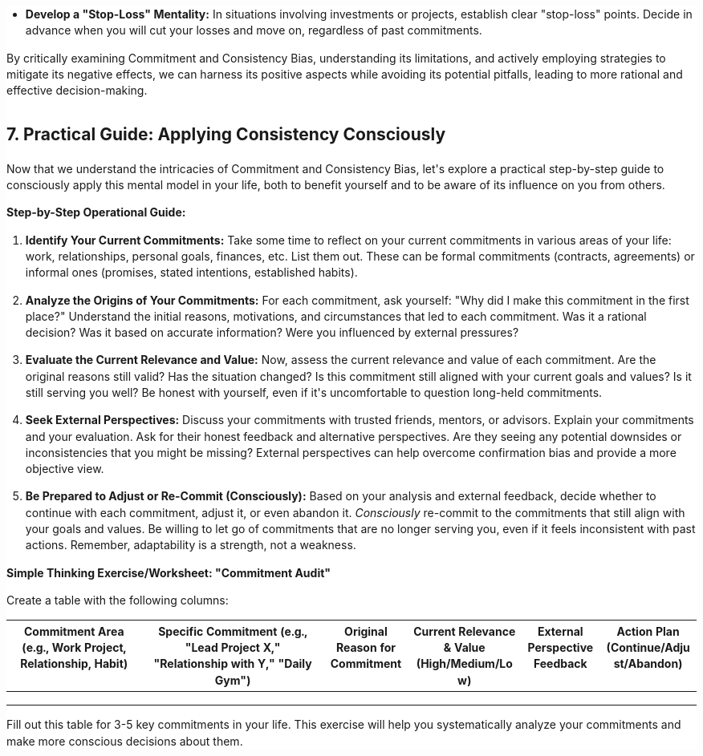 *   **Develop a "Stop-Loss" Mentality:**  In situations involving investments or projects, establish clear "stop-loss" points.  Decide in advance when you will cut your losses and move on, regardless of past commitments.

By critically examining Commitment and Consistency Bias, understanding its limitations, and actively employing strategies to mitigate its negative effects, we can harness its positive aspects while avoiding its potential pitfalls, leading to more rational and effective decision-making.

## 7. Practical Guide: Applying Consistency Consciously

Now that we understand the intricacies of Commitment and Consistency Bias, let's explore a practical step-by-step guide to consciously apply this mental model in your life, both to benefit yourself and to be aware of its influence on you from others.

**Step-by-Step Operational Guide:**

1.  **Identify Your Current Commitments:**  Take some time to reflect on your current commitments in various areas of your life: work, relationships, personal goals, finances, etc.  List them out. These can be formal commitments (contracts, agreements) or informal ones (promises, stated intentions, established habits).

2.  **Analyze the Origins of Your Commitments:** For each commitment, ask yourself: "Why did I make this commitment in the first place?"  Understand the initial reasons, motivations, and circumstances that led to each commitment.  Was it a rational decision? Was it based on accurate information? Were you influenced by external pressures?

3.  **Evaluate the Current Relevance and Value:**  Now, assess the current relevance and value of each commitment.  Are the original reasons still valid?  Has the situation changed?  Is this commitment still aligned with your current goals and values? Is it still serving you well?  Be honest with yourself, even if it's uncomfortable to question long-held commitments.

4.  **Seek External Perspectives:**  Discuss your commitments with trusted friends, mentors, or advisors.  Explain your commitments and your evaluation.  Ask for their honest feedback and alternative perspectives.  Are they seeing any potential downsides or inconsistencies that you might be missing?  External perspectives can help overcome confirmation bias and provide a more objective view.

5.  **Be Prepared to Adjust or Re-Commit (Consciously):** Based on your analysis and external feedback, decide whether to continue with each commitment, adjust it, or even abandon it.  *Consciously* re-commit to the commitments that still align with your goals and values.  Be willing to let go of commitments that are no longer serving you, even if it feels inconsistent with past actions.  Remember, adaptability is a strength, not a weakness.

**Simple Thinking Exercise/Worksheet: "Commitment Audit"**

Create a table with the following columns:

| Commitment Area (e.g., Work Project, Relationship, Habit) | Specific Commitment (e.g., "Lead Project X," "Relationship with Y," "Daily Gym") | Original Reason for Commitment | Current Relevance & Value (High/Medium/Low) | External Perspective Feedback | Action Plan (Continue/Adjust/Abandon) |
|---|---|---|---|---|---|
|  |  |  |  |  |  |
|  |  |  |  |  |  |
|  |  |  |  |  |  |

Fill out this table for 3-5 key commitments in your life.  This exercise will help you systematically analyze your commitments and make more conscious decisions about them.
